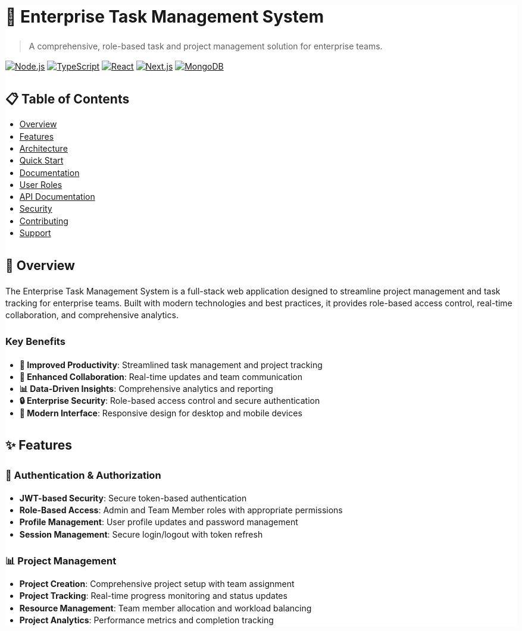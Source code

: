# 🏢 Enterprise Task Management System

> A comprehensive, role-based task and project management solution for enterprise teams.

[![Node.js](https://img.shields.io/badge/Node.js-18.x-green.svg)](https://nodejs.org/)
[![TypeScript](https://img.shields.io/badge/TypeScript-5.x-blue.svg)](https://www.typescriptlang.org/)
[![React](https://img.shields.io/badge/React-18.x-blue.svg)](https://reactjs.org/)
[![Next.js](https://img.shields.io/badge/Next.js-14.x-black.svg)](https://nextjs.org/)
[![MongoDB](https://img.shields.io/badge/MongoDB-5.x-green.svg)](https://www.mongodb.com/)

## 📋 Table of Contents
- [Overview](#overview)
- [Features](#features)
- [Architecture](#architecture)
- [Quick Start](#quick-start)
- [Documentation](#documentation)
- [User Roles](#user-roles)
- [API Documentation](#api-documentation)
- [Security](#security)
- [Contributing](#contributing)
- [Support](#support)

## 🎯 Overview

The Enterprise Task Management System is a full-stack web application designed to streamline project management and task tracking for enterprise teams. Built with modern technologies and best practices, it provides role-based access control, real-time collaboration, and comprehensive analytics.

### Key Benefits
- **🚀 Improved Productivity**: Streamlined task management and project tracking
- **👥 Enhanced Collaboration**: Real-time updates and team communication
- **📊 Data-Driven Insights**: Comprehensive analytics and reporting
- **🔒 Enterprise Security**: Role-based access control and secure authentication
- **📱 Modern Interface**: Responsive design for desktop and mobile devices

## ✨ Features

### 🔐 Authentication & Authorization
- **JWT-based Security**: Secure token-based authentication
- **Role-Based Access**: Admin and Team Member roles with appropriate permissions
- **Profile Management**: User profile updates and password management
- **Session Management**: Secure login/logout with token refresh

### 📊 Project Management
- **Project Creation**: Comprehensive project setup with team assignment
- **Project Tracking**: Real-time progress monitoring and status updates
- **Resource Management**: Team member allocation and workload balancing
- **Project Analytics**: Performance metrics and completion tracking
